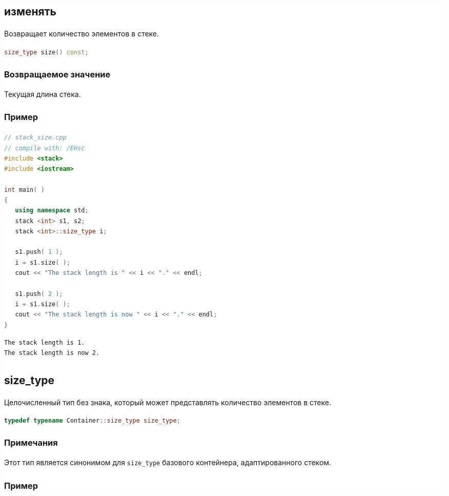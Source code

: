 ## <a name="size"></a>изменять

Возвращает количество элементов в стеке.

```cpp
size_type size() const;
```

### <a name="return-value"></a>Возвращаемое значение

Текущая длина стека.

### <a name="example"></a>Пример

```cpp
// stack_size.cpp
// compile with: /EHsc
#include <stack>
#include <iostream>

int main( )
{
   using namespace std;
   stack <int> s1, s2;
   stack <int>::size_type i;

   s1.push( 1 );
   i = s1.size( );
   cout << "The stack length is " << i << "." << endl;

   s1.push( 2 );
   i = s1.size( );
   cout << "The stack length is now " << i << "." << endl;
}
```

```Output
The stack length is 1.
The stack length is now 2.
```

## <a name="size_type"></a>size_type

Целочисленный тип без знака, который может представлять количество элементов в стеке.

```cpp
typedef typename Container::size_type size_type;
```

### <a name="remarks"></a>Примечания

Этот тип является синонимом для `size_type` базового контейнера, адаптированного стеком.

### <a name="example"></a>Пример

